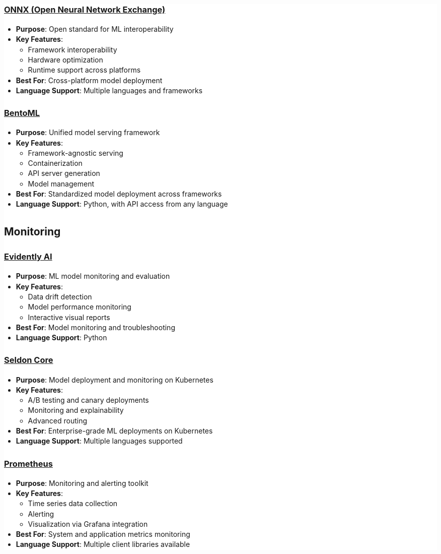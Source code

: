 ### [ONNX (Open Neural Network Exchange)](https://onnx.ai/)
- **Purpose**: Open standard for ML interoperability
- **Key Features**:
  - Framework interoperability
  - Hardware optimization
  - Runtime support across platforms
- **Best For**: Cross-platform model deployment
- **Language Support**: Multiple languages and frameworks

### [BentoML](https://www.bentoml.com/)
- **Purpose**: Unified model serving framework
- **Key Features**:
  - Framework-agnostic serving
  - Containerization
  - API server generation
  - Model management
- **Best For**: Standardized model deployment across frameworks
- **Language Support**: Python, with API access from any language

## Monitoring

### [Evidently AI](https://www.evidentlyai.com/)
- **Purpose**: ML model monitoring and evaluation
- **Key Features**:
  - Data drift detection
  - Model performance monitoring
  - Interactive visual reports
- **Best For**: Model monitoring and troubleshooting
- **Language Support**: Python

### [Seldon Core](https://www.seldon.io/solutions/open-source-projects/core)
- **Purpose**: Model deployment and monitoring on Kubernetes
- **Key Features**:
  - A/B testing and canary deployments
  - Monitoring and explainability
  - Advanced routing
- **Best For**: Enterprise-grade ML deployments on Kubernetes
- **Language Support**: Multiple languages supported

### [Prometheus](https://prometheus.io/)
- **Purpose**: Monitoring and alerting toolkit
- **Key Features**:
  - Time series data collection
  - Alerting
  - Visualization via Grafana integration
- **Best For**: System and application metrics monitoring
- **Language Support**: Multiple client libraries available
